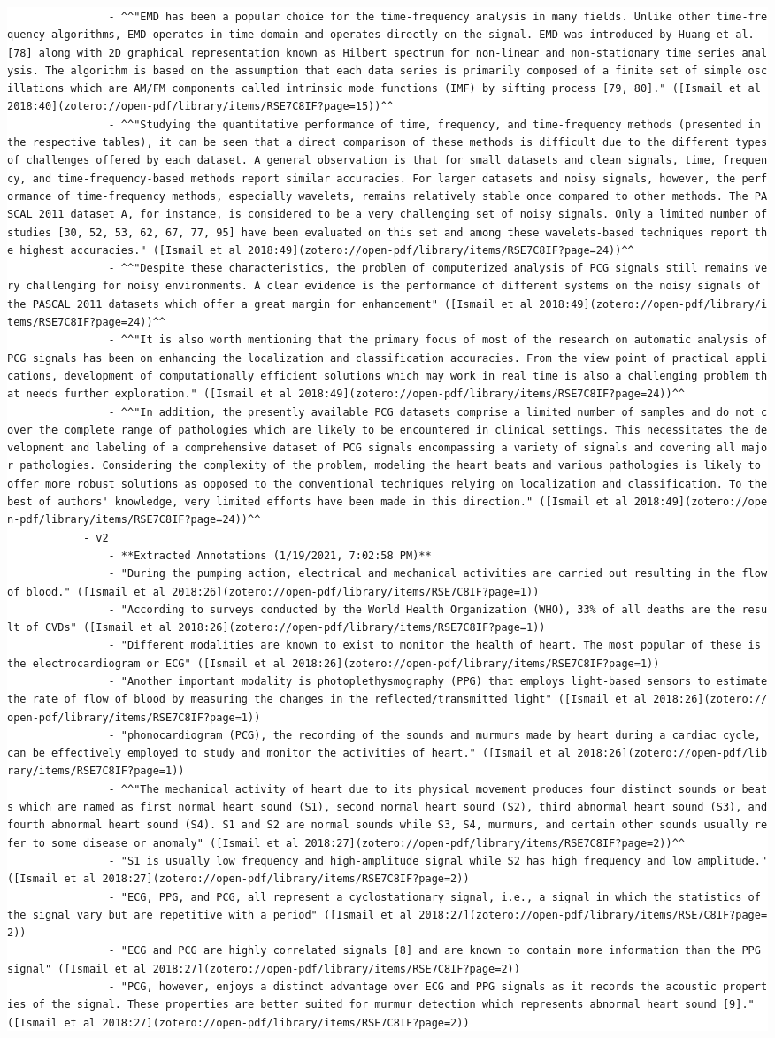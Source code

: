                     - ^^"EMD has been a popular choice for the time-frequency analysis in many fields. Unlike other time-frequency algorithms, EMD operates in time domain and operates directly on the signal. EMD was introduced by Huang et al. [78] along with 2D graphical representation known as Hilbert spectrum for non-linear and non-stationary time series analysis. The algorithm is based on the assumption that each data series is primarily composed of a finite set of simple oscillations which are AM/FM components called intrinsic mode functions (IMF) by sifting process [79, 80]." ([Ismail et al 2018:40](zotero://open-pdf/library/items/RSE7C8IF?page=15))^^
                    - ^^"Studying the quantitative performance of time, frequency, and time-frequency methods (presented in the respective tables), it can be seen that a direct comparison of these methods is difficult due to the different types of challenges offered by each dataset. A general observation is that for small datasets and clean signals, time, frequency, and time-frequency-based methods report similar accuracies. For larger datasets and noisy signals, however, the performance of time-frequency methods, especially wavelets, remains relatively stable once compared to other methods. The PASCAL 2011 dataset A, for instance, is considered to be a very challenging set of noisy signals. Only a limited number of studies [30, 52, 53, 62, 67, 77, 95] have been evaluated on this set and among these wavelets-based techniques report the highest accuracies." ([Ismail et al 2018:49](zotero://open-pdf/library/items/RSE7C8IF?page=24))^^
                    - ^^"Despite these characteristics, the problem of computerized analysis of PCG signals still remains very challenging for noisy environments. A clear evidence is the performance of different systems on the noisy signals of the PASCAL 2011 datasets which offer a great margin for enhancement" ([Ismail et al 2018:49](zotero://open-pdf/library/items/RSE7C8IF?page=24))^^
                    - ^^"It is also worth mentioning that the primary focus of most of the research on automatic analysis of PCG signals has been on enhancing the localization and classification accuracies. From the view point of practical applications, development of computationally efficient solutions which may work in real time is also a challenging problem that needs further exploration." ([Ismail et al 2018:49](zotero://open-pdf/library/items/RSE7C8IF?page=24))^^
                    - ^^"In addition, the presently available PCG datasets comprise a limited number of samples and do not cover the complete range of pathologies which are likely to be encountered in clinical settings. This necessitates the development and labeling of a comprehensive dataset of PCG signals encompassing a variety of signals and covering all major pathologies. Considering the complexity of the problem, modeling the heart beats and various pathologies is likely to offer more robust solutions as opposed to the conventional techniques relying on localization and classification. To the best of authors' knowledge, very limited efforts have been made in this direction." ([Ismail et al 2018:49](zotero://open-pdf/library/items/RSE7C8IF?page=24))^^
                - v2
                    - **Extracted Annotations (1/19/2021, 7:02:58 PM)**
                    - "During the pumping action, electrical and mechanical activities are carried out resulting in the flow of blood." ([Ismail et al 2018:26](zotero://open-pdf/library/items/RSE7C8IF?page=1))
                    - "According to surveys conducted by the World Health Organization (WHO), 33% of all deaths are the result of CVDs" ([Ismail et al 2018:26](zotero://open-pdf/library/items/RSE7C8IF?page=1))
                    - "Different modalities are known to exist to monitor the health of heart. The most popular of these is the electrocardiogram or ECG" ([Ismail et al 2018:26](zotero://open-pdf/library/items/RSE7C8IF?page=1))
                    - "Another important modality is photoplethysmography (PPG) that employs light-based sensors to estimate the rate of flow of blood by measuring the changes in the reflected/transmitted light" ([Ismail et al 2018:26](zotero://open-pdf/library/items/RSE7C8IF?page=1))
                    - "phonocardiogram (PCG), the recording of the sounds and murmurs made by heart during a cardiac cycle, can be effectively employed to study and monitor the activities of heart." ([Ismail et al 2018:26](zotero://open-pdf/library/items/RSE7C8IF?page=1))
                    - ^^"The mechanical activity of heart due to its physical movement produces four distinct sounds or beats which are named as first normal heart sound (S1), second normal heart sound (S2), third abnormal heart sound (S3), and fourth abnormal heart sound (S4). S1 and S2 are normal sounds while S3, S4, murmurs, and certain other sounds usually refer to some disease or anomaly" ([Ismail et al 2018:27](zotero://open-pdf/library/items/RSE7C8IF?page=2))^^
                    - "S1 is usually low frequency and high-amplitude signal while S2 has high frequency and low amplitude." ([Ismail et al 2018:27](zotero://open-pdf/library/items/RSE7C8IF?page=2))
                    - "ECG, PPG, and PCG, all represent a cyclostationary signal, i.e., a signal in which the statistics of the signal vary but are repetitive with a period" ([Ismail et al 2018:27](zotero://open-pdf/library/items/RSE7C8IF?page=2))
                    - "ECG and PCG are highly correlated signals [8] and are known to contain more information than the PPG signal" ([Ismail et al 2018:27](zotero://open-pdf/library/items/RSE7C8IF?page=2))
                    - "PCG, however, enjoys a distinct advantage over ECG and PPG signals as it records the acoustic properties of the signal. These properties are better suited for murmur detection which represents abnormal heart sound [9]." ([Ismail et al 2018:27](zotero://open-pdf/library/items/RSE7C8IF?page=2))